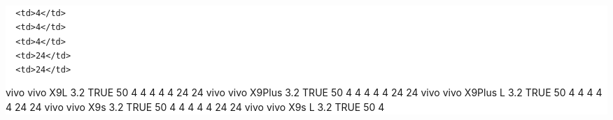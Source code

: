       <td>4</td>
      <td>4</td>
      <td>4</td>
      <td>24</td>
      <td>24</td>
   </tr>
   <tr>
      <td>vivo vivo X9L</td>
      <td>3.2</td>
      <td>TRUE</td>
      <td>50</td>
      <td>4</td>
      <td>4 </td>
      <td>4</td>
      <td>4</td>
      <td>4</td>
      <td>24</td>
      <td>24</td>
   </tr>
   <tr>
      <td>vivo vivo X9Plus</td>
      <td>3.2</td>
      <td>TRUE</td>
      <td>50</td>
      <td>4</td>
      <td>4 </td>
      <td>4</td>
      <td>4</td>
      <td>4</td>
      <td>24</td>
      <td>24</td>
   </tr>
   <tr>
      <td>vivo vivo X9Plus L</td>
      <td>3.2</td>
      <td>TRUE</td>
      <td>50</td>
      <td>4</td>
      <td>4 </td>
      <td>4</td>
      <td>4</td>
      <td>4</td>
      <td>24</td>
      <td>24</td>
   </tr>
   <tr>
      <td>vivo vivo X9s</td>
      <td>3.2</td>
      <td>TRUE</td>
      <td>50</td>
      <td>4</td>
      <td>4 </td>
      <td>4</td>
      <td>4</td>
      <td>4</td>
      <td>24</td>
      <td>24</td>
   </tr>
   <tr>
      <td>vivo vivo X9s L</td>
      <td>3.2</td>
      <td>TRUE</td>
      <td>50</td>
      <td>4</td>